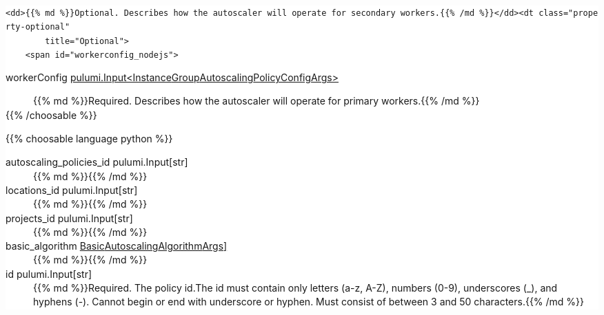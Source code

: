     <dd>{{% md %}}Optional. Describes how the autoscaler will operate for secondary workers.{{% /md %}}</dd><dt class="property-optional"
            title="Optional">
        <span id="workerconfig_nodejs">
<a href="#workerconfig_nodejs" style="color: inherit; text-decoration: inherit;">worker<wbr>Config</a>
</span>
        <span class="property-indicator"></span>
        <span class="property-type"><a href="#instancegroupautoscalingpolicyconfig">pulumi.<wbr>Input<Instance<wbr>Group<wbr>Autoscaling<wbr>Policy<wbr>Config<wbr>Args></a></span>
    </dt>
    <dd>{{% md %}}Required. Describes how the autoscaler will operate for primary workers.{{% /md %}}</dd></dl>
{{% /choosable %}}

{{% choosable language python %}}
<dl class="resources-properties"><dt class="property-required"
            title="Required">
        <span id="autoscaling_policies_id_python">
<a href="#autoscaling_policies_id_python" style="color: inherit; text-decoration: inherit;">autoscaling_<wbr>policies_<wbr>id</a>
</span>
        <span class="property-indicator"></span>
        <span class="property-type">pulumi.<wbr>Input[str]</span>
    </dt>
    <dd>{{% md %}}{{% /md %}}</dd><dt class="property-required"
            title="Required">
        <span id="locations_id_python">
<a href="#locations_id_python" style="color: inherit; text-decoration: inherit;">locations_<wbr>id</a>
</span>
        <span class="property-indicator"></span>
        <span class="property-type">pulumi.<wbr>Input[str]</span>
    </dt>
    <dd>{{% md %}}{{% /md %}}</dd><dt class="property-required"
            title="Required">
        <span id="projects_id_python">
<a href="#projects_id_python" style="color: inherit; text-decoration: inherit;">projects_<wbr>id</a>
</span>
        <span class="property-indicator"></span>
        <span class="property-type">pulumi.<wbr>Input[str]</span>
    </dt>
    <dd>{{% md %}}{{% /md %}}</dd><dt class="property-optional"
            title="Optional">
        <span id="basic_algorithm_python">
<a href="#basic_algorithm_python" style="color: inherit; text-decoration: inherit;">basic_<wbr>algorithm</a>
</span>
        <span class="property-indicator"></span>
        <span class="property-type"><a href="#basicautoscalingalgorithm">Basic<wbr>Autoscaling<wbr>Algorithm<wbr>Args]</a></span>
    </dt>
    <dd>{{% md %}}{{% /md %}}</dd><dt class="property-optional"
            title="Optional">
        <span id="id_python">
<a href="#id_python" style="color: inherit; text-decoration: inherit;">id</a>
</span>
        <span class="property-indicator"></span>
        <span class="property-type">pulumi.<wbr>Input[str]</span>
    </dt>
    <dd>{{% md %}}Required. The policy id.The id must contain only letters (a-z, A-Z), numbers (0-9), underscores (_), and hyphens (-). Cannot begin or end with underscore or hyphen. Must consist of between 3 and 50 characters.{{% /md %}}</dd><dt class="property-optional"
